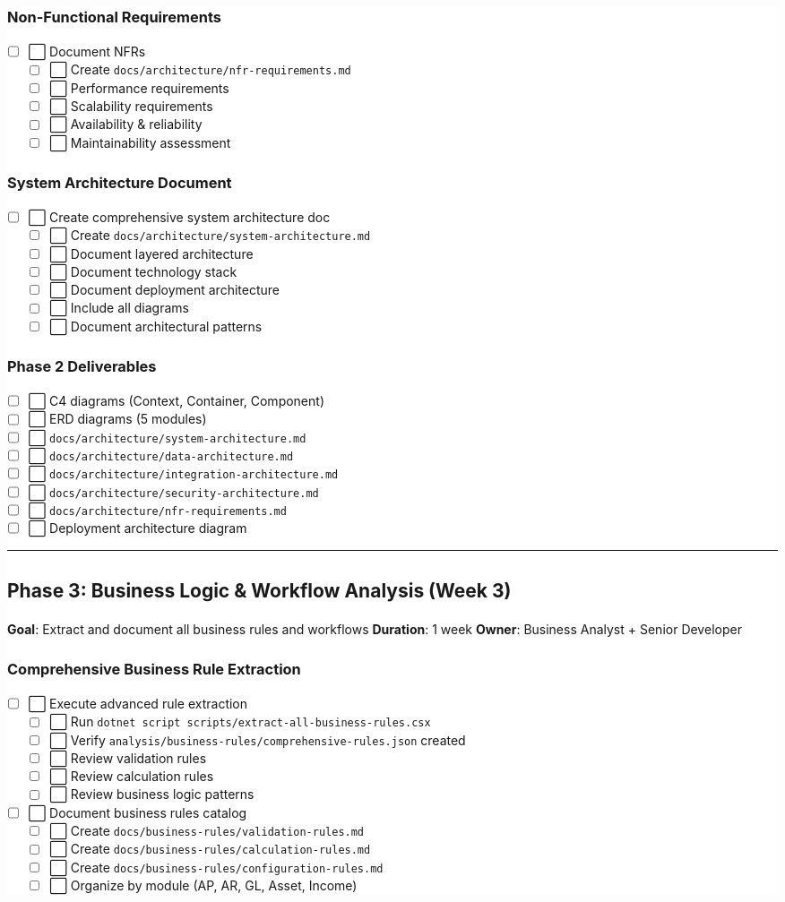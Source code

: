 ### Non-Functional Requirements

- [ ] ⬜ Document NFRs
  - [ ] ⬜ Create `docs/architecture/nfr-requirements.md`
  - [ ] ⬜ Performance requirements
  - [ ] ⬜ Scalability requirements
  - [ ] ⬜ Availability & reliability
  - [ ] ⬜ Maintainability assessment

### System Architecture Document

- [ ] ⬜ Create comprehensive system architecture doc
  - [ ] ⬜ Create `docs/architecture/system-architecture.md`
  - [ ] ⬜ Document layered architecture
  - [ ] ⬜ Document technology stack
  - [ ] ⬜ Document deployment architecture
  - [ ] ⬜ Include all diagrams
  - [ ] ⬜ Document architectural patterns

### Phase 2 Deliverables

- [ ] ⬜ C4 diagrams (Context, Container, Component)
- [ ] ⬜ ERD diagrams (5 modules)
- [ ] ⬜ `docs/architecture/system-architecture.md`
- [ ] ⬜ `docs/architecture/data-architecture.md`
- [ ] ⬜ `docs/architecture/integration-architecture.md`
- [ ] ⬜ `docs/architecture/security-architecture.md`
- [ ] ⬜ `docs/architecture/nfr-requirements.md`
- [ ] ⬜ Deployment architecture diagram

---

## Phase 3: Business Logic & Workflow Analysis (Week 3)

**Goal**: Extract and document all business rules and workflows
**Duration**: 1 week
**Owner**: Business Analyst + Senior Developer

### Comprehensive Business Rule Extraction

- [ ] ⬜ Execute advanced rule extraction
  - [ ] ⬜ Run `dotnet script scripts/extract-all-business-rules.csx`
  - [ ] ⬜ Verify `analysis/business-rules/comprehensive-rules.json` created
  - [ ] ⬜ Review validation rules
  - [ ] ⬜ Review calculation rules
  - [ ] ⬜ Review business logic patterns

- [ ] ⬜ Document business rules catalog
  - [ ] ⬜ Create `docs/business-rules/validation-rules.md`
  - [ ] ⬜ Create `docs/business-rules/calculation-rules.md`
  - [ ] ⬜ Create `docs/business-rules/configuration-rules.md`
  - [ ] ⬜ Organize by module (AP, AR, GL, Asset, Income)
